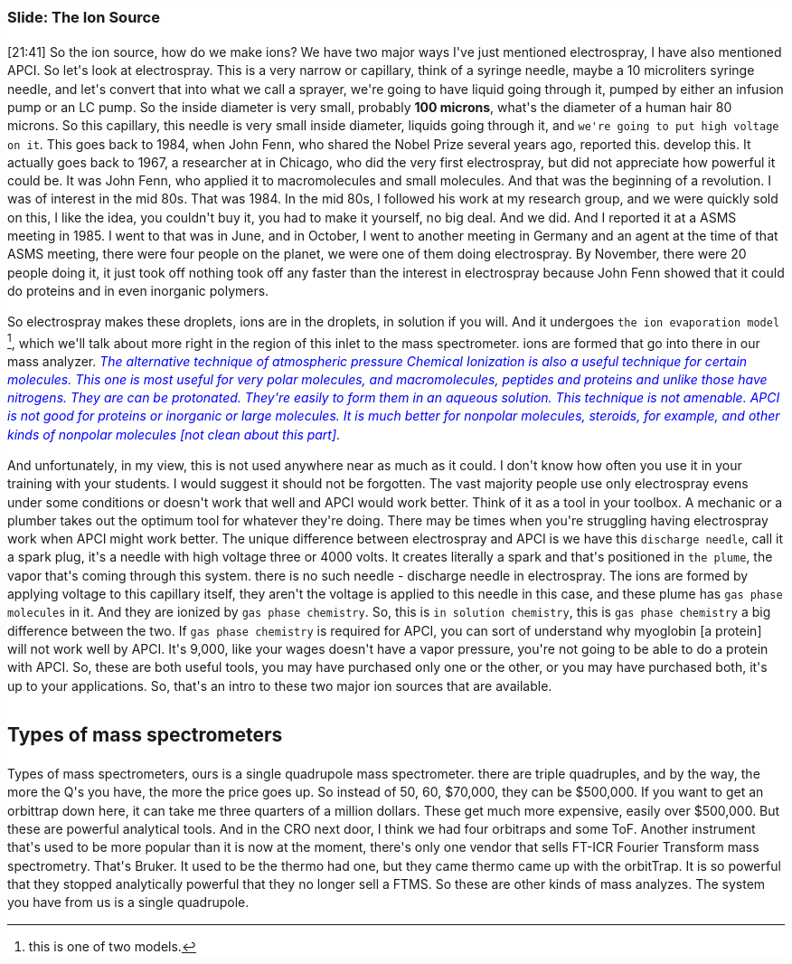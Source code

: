 ### Slide: The Ion Source
[21:41] So the ion source, how do we make ions? We have two major ways I've just mentioned electrospray, I have also mentioned APCI. So let's look at electrospray. This is a very narrow or capillary, think of a syringe needle, maybe a 10 microliters syringe needle, and let's convert that into what we call a sprayer, we're going to have liquid going through it, pumped by either an infusion pump or an LC pump. So the inside diameter is very small, probably **100 microns**, what's the diameter of a human hair 80 microns. So this capillary, this needle is very small inside diameter, liquids going through it, and `we're going to put high voltage on it`. This goes back to 1984, when John Fenn, who shared the Nobel Prize several years ago, reported this. develop this. It actually goes back to 1967, a researcher at in Chicago, who did the very first electrospray, but did not appreciate how powerful it could be. It was John Fenn, who applied it to macromolecules and small molecules. And that was the beginning of a revolution. I was of interest in the mid 80s. That was 1984. In the mid 80s, I followed his work at my research group, and we were quickly sold on this, I like the idea, you couldn't buy it, you had to make it yourself, no big deal. And we did. And I reported it at a ASMS meeting in 1985. I went to that was in June, and in October, I went to another meeting in Germany and an agent at the time of that ASMS meeting, there were four people on the planet, we were one of them doing electrospray. By November, there were 20 people doing it, it just took off nothing took off any faster than the interest in electrospray because John Fenn showed that it could do proteins and in even inorganic polymers.  

So electrospray makes these droplets, ions are in the droplets, in solution if you will. And it undergoes `the ion evaporation model` [^2], which we'll talk about more right in the region of this inlet to the mass spectrometer. ions are formed that go into there in our mass analyzer.  *<font color ="blue">The alternative technique of atmospheric pressure Chemical Ionization is also a useful technique for certain molecules. This one is most useful for very polar molecules, and macromolecules, peptides and proteins and unlike those have nitrogens. They are can be protonated. They're easily to form them in an aqueous solution. This technique is not amenable. APCI is not good for proteins or inorganic or large molecules. It is much better for nonpolar molecules, steroids, for example, and other kinds of nonpolar molecules [not clean about this part]</font>*.  

And unfortunately, in my view, this is not used anywhere near as much as it could. I don't know how often you use it in your training with your students. I would suggest it should not be forgotten. The vast majority people use only electrospray evens under some conditions or doesn't work that well and APCI would work better. Think of it as a tool in your toolbox. A mechanic or a plumber takes out the optimum tool for whatever they're doing. There may be times when you're struggling having electrospray work when APCI might work better. The unique difference between electrospray and APCI is we have this `discharge needle`, call it a spark plug, it's a needle with high voltage three or 4000 volts. It creates literally a spark and that's positioned in `the plume`, the vapor that's coming through this system. there is no such needle - discharge needle in electrospray. The ions are formed by applying voltage to this capillary itself, they aren't the voltage is applied to this needle in this case, and these plume has `gas phase molecules` in it. And they are ionized by `gas phase chemistry`. So, this is `in solution chemistry`, this is `gas phase chemistry` a big difference between the two. If `gas phase chemistry` is required for APCI, you can sort of understand why myoglobin [a protein] will not work well by APCI. It's 9,000, like your wages doesn't have a vapor pressure, you're not going to be able to do a protein with APCI. So, these are both useful tools, you may have purchased only one or the other, or you may have purchased both, it's up to your applications. So, that's an intro to these two major ion sources that are available.  

## Types of mass spectrometers
Types of mass spectrometers, ours is a single quadrupole mass spectrometer. there are triple quadruples, and by the way, the more the Q's you have, the more the price goes up. So instead of 50, 60, $70,000, they can be $500,000. If you want to get an orbittrap down here, it can take me three quarters of a million dollars. These get much more expensive, easily over $500,000. But these are powerful analytical tools. And in the CRO next door, I think we had four orbitraps and some ToF. Another instrument that's used to be more popular than it is now at the moment, there's only one vendor that sells FT-ICR Fourier Transform mass spectrometry. That's Bruker. It used to be the thermo had one, but they came thermo came up with the orbitTrap.  It is so powerful that they stopped analytically powerful that they no longer sell a FTMS. So these are other kinds of mass analyzes. The system you have from us is a single quadrupole. 


[^1]: The mean free path is the average distance traveled by a moving molecule between collisions.  
[^2]: this is one of two models.  